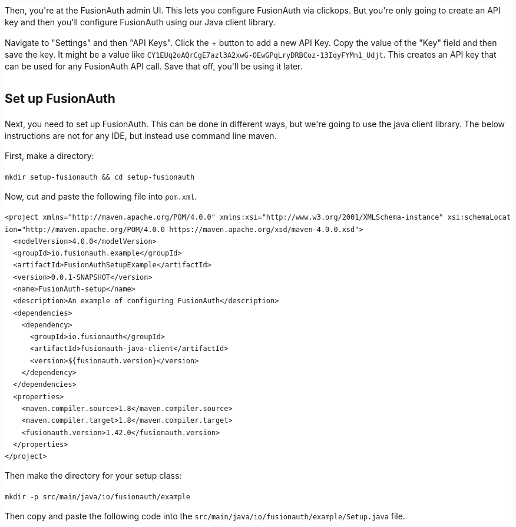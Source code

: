 Then, you're at the FusionAuth admin UI. This lets you configure FusionAuth via clickops. But you're only going to create an API key and then you'll configure FusionAuth using our Java client library. 

Navigate to "Settings" and then "API Keys". Click the + button to add a new API Key. Copy the value of the "Key" field and then save the key. It might be a value like `CY1EUq2oAQrCgE7azl3A2xwG-OEwGPqLryDRBCoz-13IqyFYMn1_Udjt`. This creates an API key that can be used for any FusionAuth API call. Save that off, you'll be using it later.

## Set up FusionAuth

Next, you need to set up FusionAuth. This can be done in different ways, but we're going to use the java client library. The below instructions are not for any IDE, but instead use command line maven.

First, make a directory:

```
mkdir setup-fusionauth && cd setup-fusionauth
```

Now, cut and paste the following file into `pom.xml`.

```
<project xmlns="http://maven.apache.org/POM/4.0.0" xmlns:xsi="http://www.w3.org/2001/XMLSchema-instance" xsi:schemaLocation="http://maven.apache.org/POM/4.0.0 https://maven.apache.org/xsd/maven-4.0.0.xsd">
  <modelVersion>4.0.0</modelVersion>
  <groupId>io.fusionauth.example</groupId>
  <artifactId>FusionAuthSetupExample</artifactId>
  <version>0.0.1-SNAPSHOT</version>
  <name>FusionAuth-setup</name>
  <description>An example of configuring FusionAuth</description>
  <dependencies>
    <dependency>
      <groupId>io.fusionauth</groupId>
      <artifactId>fusionauth-java-client</artifactId>
      <version>${fusionauth.version}</version>
    </dependency>
  </dependencies>
  <properties>
    <maven.compiler.source>1.8</maven.compiler.source>
    <maven.compiler.target>1.8</maven.compiler.target>
    <fusionauth.version>1.42.0</fusionauth.version>
  </properties>
</project>
```

Then make the directory for your setup class:

```
mkdir -p src/main/java/io/fusionauth/example
```

Then copy and paste the following code into the `src/main/java/io/fusionauth/example/Setup.java` file.
